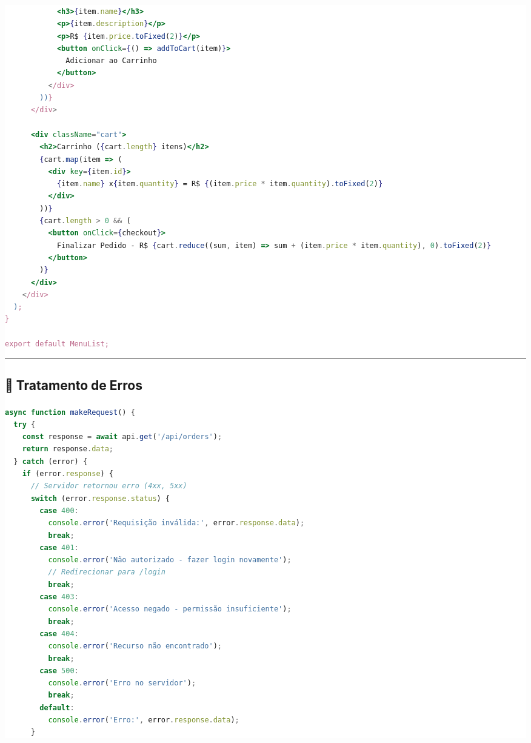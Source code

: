```jsx
            <h3>{item.name}</h3>
            <p>{item.description}</p>
            <p>R$ {item.price.toFixed(2)}</p>
            <button onClick={() => addToCart(item)}>
              Adicionar ao Carrinho
            </button>
          </div>
        ))}
      </div>

      <div className="cart">
        <h2>Carrinho ({cart.length} itens)</h2>
        {cart.map(item => (
          <div key={item.id}>
            {item.name} x{item.quantity} = R$ {(item.price * item.quantity).toFixed(2)}
          </div>
        ))}
        {cart.length > 0 && (
          <button onClick={checkout}>
            Finalizar Pedido - R$ {cart.reduce((sum, item) => sum + (item.price * item.quantity), 0).toFixed(2)}
          </button>
        )}
      </div>
    </div>
  );
}

export default MenuList;
```

---

## 🚨 Tratamento de Erros

```javascript
async function makeRequest() {
  try {
    const response = await api.get('/api/orders');
    return response.data;
  } catch (error) {
    if (error.response) {
      // Servidor retornou erro (4xx, 5xx)
      switch (error.response.status) {
        case 400:
          console.error('Requisição inválida:', error.response.data);
          break;
        case 401:
          console.error('Não autorizado - fazer login novamente');
          // Redirecionar para /login
          break;
        case 403:
          console.error('Acesso negado - permissão insuficiente');
          break;
        case 404:
          console.error('Recurso não encontrado');
          break;
        case 500:
          console.error('Erro no servidor');
          break;
        default:
          console.error('Erro:', error.response.data);
      }
```